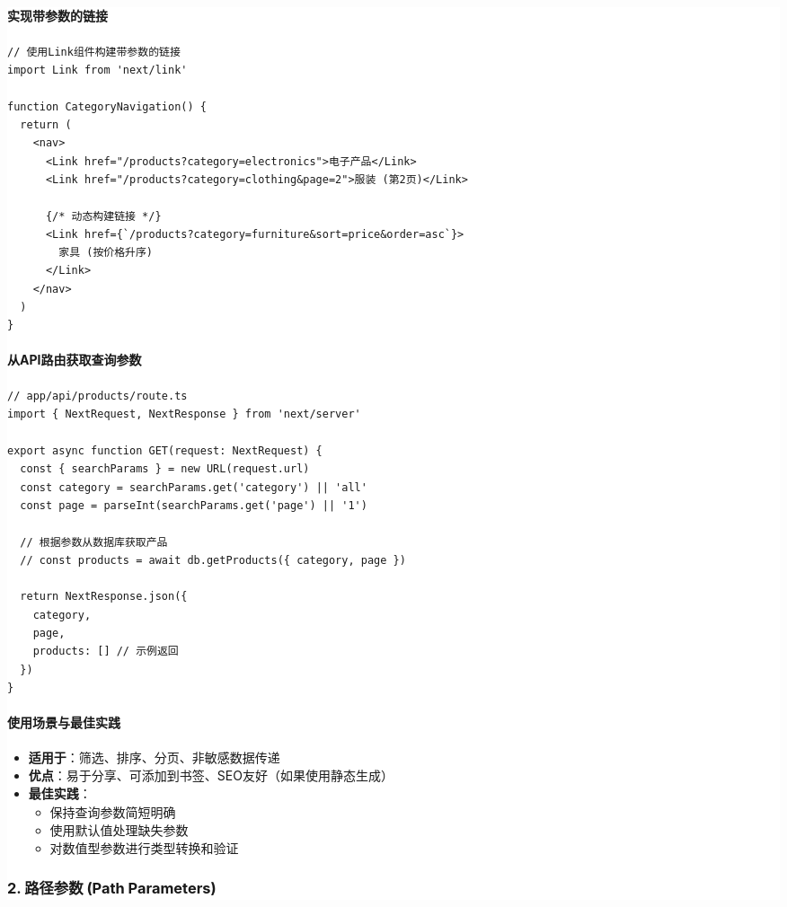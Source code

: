 #### 实现带参数的链接

```tsx
// 使用Link组件构建带参数的链接
import Link from 'next/link'

function CategoryNavigation() {
  return (
    <nav>
      <Link href="/products?category=electronics">电子产品</Link>
      <Link href="/products?category=clothing&page=2">服装 (第2页)</Link>
      
      {/* 动态构建链接 */}
      <Link href={`/products?category=furniture&sort=price&order=asc`}>
        家具 (按价格升序)
      </Link>
    </nav>
  )
}
```

#### 从API路由获取查询参数

```tsx
// app/api/products/route.ts
import { NextRequest, NextResponse } from 'next/server'

export async function GET(request: NextRequest) {
  const { searchParams } = new URL(request.url)
  const category = searchParams.get('category') || 'all'
  const page = parseInt(searchParams.get('page') || '1')
  
  // 根据参数从数据库获取产品
  // const products = await db.getProducts({ category, page })
  
  return NextResponse.json({ 
    category, 
    page, 
    products: [] // 示例返回
  })
}
```

#### 使用场景与最佳实践

* **适用于**：筛选、排序、分页、非敏感数据传递
* **优点**：易于分享、可添加到书签、SEO友好（如果使用静态生成）
* **最佳实践**：
  * 保持查询参数简短明确
  * 使用默认值处理缺失参数
  * 对数值型参数进行类型转换和验证

### 2. 路径参数 (Path Parameters)
